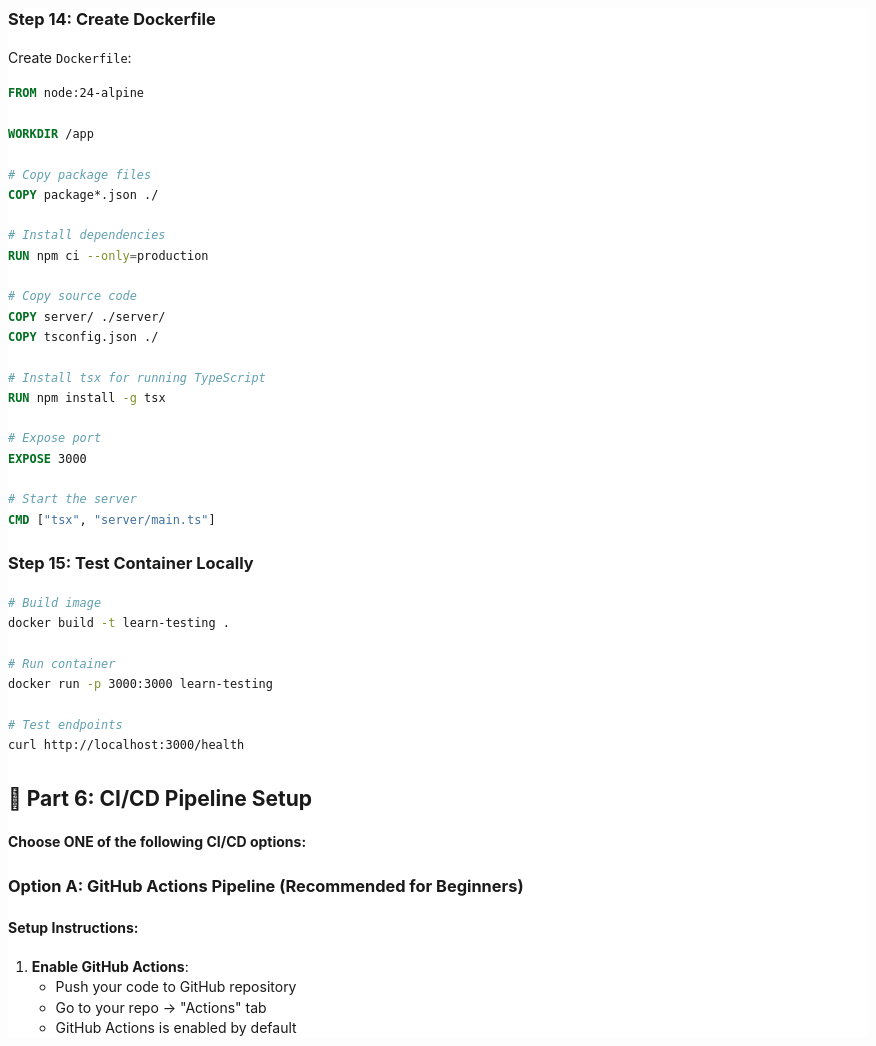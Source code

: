 ### Step 14: Create Dockerfile

Create `Dockerfile`:

```dockerfile
FROM node:24-alpine

WORKDIR /app

# Copy package files
COPY package*.json ./

# Install dependencies
RUN npm ci --only=production

# Copy source code
COPY server/ ./server/
COPY tsconfig.json ./

# Install tsx for running TypeScript
RUN npm install -g tsx

# Expose port
EXPOSE 3000

# Start the server
CMD ["tsx", "server/main.ts"]
```

### Step 15: Test Container Locally

```bash
# Build image
docker build -t learn-testing .

# Run container
docker run -p 3000:3000 learn-testing

# Test endpoints
curl http://localhost:3000/health
```

## 🔄 Part 6: CI/CD Pipeline Setup

**Choose ONE of the following CI/CD options:**

### Option A: GitHub Actions Pipeline (Recommended for Beginners)

#### **Setup Instructions:**

1. **Enable GitHub Actions**:
   - Push your code to GitHub repository
   - Go to your repo → "Actions" tab
   - GitHub Actions is enabled by default
